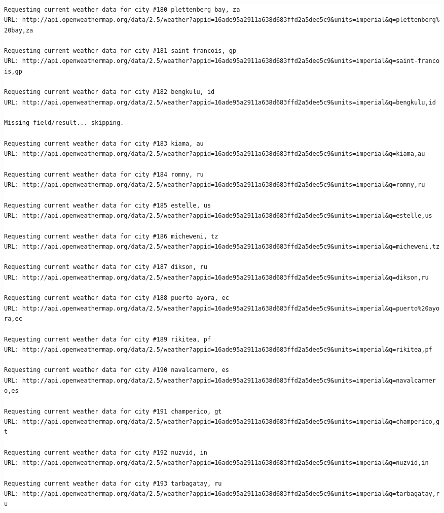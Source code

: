     Requesting current weather data for city #180 plettenberg bay, za  
    URL: http://api.openweathermap.org/data/2.5/weather?appid=16ade95a2911a638d683ffd2a5dee5c9&units=imperial&q=plettenberg%20bay,za
    
    Requesting current weather data for city #181 saint-francois, gp  
    URL: http://api.openweathermap.org/data/2.5/weather?appid=16ade95a2911a638d683ffd2a5dee5c9&units=imperial&q=saint-francois,gp
    
    Requesting current weather data for city #182 bengkulu, id  
    URL: http://api.openweathermap.org/data/2.5/weather?appid=16ade95a2911a638d683ffd2a5dee5c9&units=imperial&q=bengkulu,id
    
    Missing field/result... skipping.
    
    Requesting current weather data for city #183 kiama, au  
    URL: http://api.openweathermap.org/data/2.5/weather?appid=16ade95a2911a638d683ffd2a5dee5c9&units=imperial&q=kiama,au
    
    Requesting current weather data for city #184 romny, ru  
    URL: http://api.openweathermap.org/data/2.5/weather?appid=16ade95a2911a638d683ffd2a5dee5c9&units=imperial&q=romny,ru
    
    Requesting current weather data for city #185 estelle, us  
    URL: http://api.openweathermap.org/data/2.5/weather?appid=16ade95a2911a638d683ffd2a5dee5c9&units=imperial&q=estelle,us
    
    Requesting current weather data for city #186 micheweni, tz  
    URL: http://api.openweathermap.org/data/2.5/weather?appid=16ade95a2911a638d683ffd2a5dee5c9&units=imperial&q=micheweni,tz
    
    Requesting current weather data for city #187 dikson, ru  
    URL: http://api.openweathermap.org/data/2.5/weather?appid=16ade95a2911a638d683ffd2a5dee5c9&units=imperial&q=dikson,ru
    
    Requesting current weather data for city #188 puerto ayora, ec  
    URL: http://api.openweathermap.org/data/2.5/weather?appid=16ade95a2911a638d683ffd2a5dee5c9&units=imperial&q=puerto%20ayora,ec
    
    Requesting current weather data for city #189 rikitea, pf  
    URL: http://api.openweathermap.org/data/2.5/weather?appid=16ade95a2911a638d683ffd2a5dee5c9&units=imperial&q=rikitea,pf
    
    Requesting current weather data for city #190 navalcarnero, es  
    URL: http://api.openweathermap.org/data/2.5/weather?appid=16ade95a2911a638d683ffd2a5dee5c9&units=imperial&q=navalcarnero,es
    
    Requesting current weather data for city #191 champerico, gt  
    URL: http://api.openweathermap.org/data/2.5/weather?appid=16ade95a2911a638d683ffd2a5dee5c9&units=imperial&q=champerico,gt
    
    Requesting current weather data for city #192 nuzvid, in  
    URL: http://api.openweathermap.org/data/2.5/weather?appid=16ade95a2911a638d683ffd2a5dee5c9&units=imperial&q=nuzvid,in
    
    Requesting current weather data for city #193 tarbagatay, ru  
    URL: http://api.openweathermap.org/data/2.5/weather?appid=16ade95a2911a638d683ffd2a5dee5c9&units=imperial&q=tarbagatay,ru
    